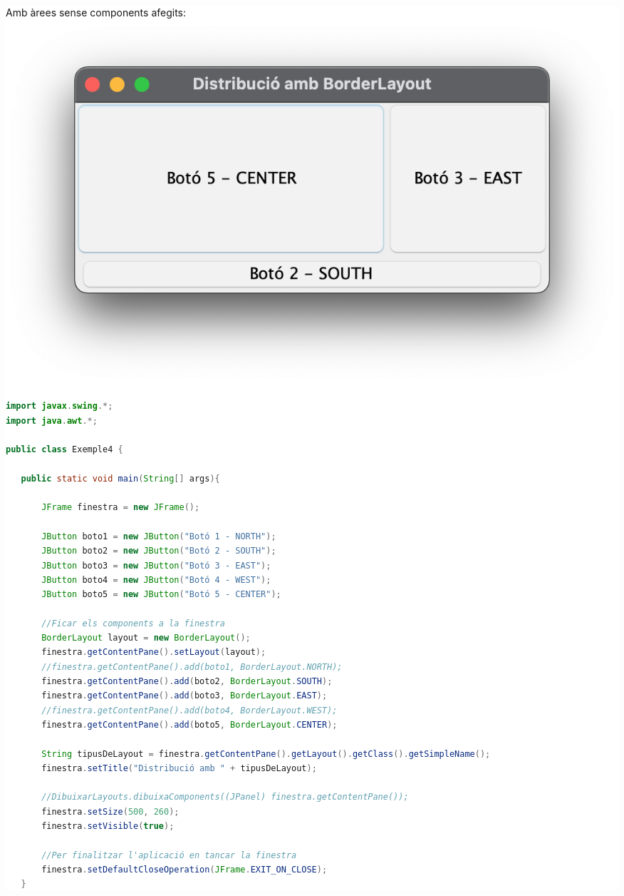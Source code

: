 Amb àrees sense components afegits:
![imatge](images/borderlayout3.png?width=300px)


```java
import javax.swing.*;
import java.awt.*;

public class Exemple4 {

   public static void main(String[] args){

       JFrame finestra = new JFrame();

       JButton boto1 = new JButton("Botó 1 - NORTH");
       JButton boto2 = new JButton("Botó 2 - SOUTH");
       JButton boto3 = new JButton("Botó 3 - EAST");
       JButton boto4 = new JButton("Botó 4 - WEST");
       JButton boto5 = new JButton("Botó 5 - CENTER");

       //Ficar els components a la finestra
       BorderLayout layout = new BorderLayout();
       finestra.getContentPane().setLayout(layout);
       //finestra.getContentPane().add(boto1, BorderLayout.NORTH);
       finestra.getContentPane().add(boto2, BorderLayout.SOUTH);
       finestra.getContentPane().add(boto3, BorderLayout.EAST);
       //finestra.getContentPane().add(boto4, BorderLayout.WEST);
       finestra.getContentPane().add(boto5, BorderLayout.CENTER);

       String tipusDeLayout = finestra.getContentPane().getLayout().getClass().getSimpleName();
       finestra.setTitle("Distribució amb " + tipusDeLayout);

       //DibuixarLayouts.dibuixaComponents((JPanel) finestra.getContentPane());
       finestra.setSize(500, 260);
       finestra.setVisible(true);

       //Per finalitzar l'aplicació en tancar la finestra
       finestra.setDefaultCloseOperation(JFrame.EXIT_ON_CLOSE);
   }
```